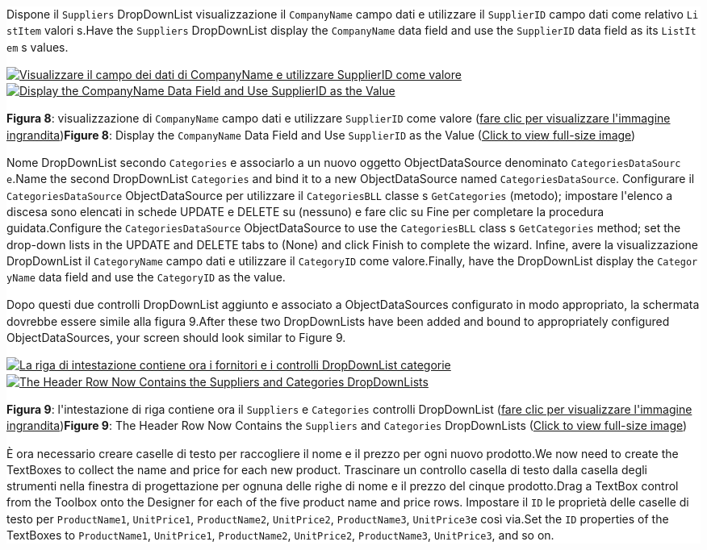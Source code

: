 
<span data-ttu-id="cc650-195">Dispone il `Suppliers` DropDownList visualizzazione il `CompanyName` campo dati e utilizzare il `SupplierID` campo dati come relativo `ListItem` valori s.</span><span class="sxs-lookup"><span data-stu-id="cc650-195">Have the `Suppliers` DropDownList display the `CompanyName` data field and use the `SupplierID` data field as its `ListItem` s values.</span></span>


<span data-ttu-id="cc650-196">[![Visualizzare il campo dei dati di CompanyName e utilizzare SupplierID come valore](batch-inserting-vb/_static/image23.png)](batch-inserting-vb/_static/image22.png)</span><span class="sxs-lookup"><span data-stu-id="cc650-196">[![Display the CompanyName Data Field and Use SupplierID as the Value](batch-inserting-vb/_static/image23.png)](batch-inserting-vb/_static/image22.png)</span></span>

<span data-ttu-id="cc650-197">**Figura 8**: visualizzazione di `CompanyName` campo dati e utilizzare `SupplierID` come valore ([fare clic per visualizzare l'immagine ingrandita](batch-inserting-vb/_static/image24.png))</span><span class="sxs-lookup"><span data-stu-id="cc650-197">**Figure 8**: Display the `CompanyName` Data Field and Use `SupplierID` as the Value ([Click to view full-size image](batch-inserting-vb/_static/image24.png))</span></span>


<span data-ttu-id="cc650-198">Nome DropDownList secondo `Categories` e associarlo a un nuovo oggetto ObjectDataSource denominato `CategoriesDataSource`.</span><span class="sxs-lookup"><span data-stu-id="cc650-198">Name the second DropDownList `Categories` and bind it to a new ObjectDataSource named `CategoriesDataSource`.</span></span> <span data-ttu-id="cc650-199">Configurare il `CategoriesDataSource` ObjectDataSource per utilizzare il `CategoriesBLL` classe s `GetCategories` (metodo); impostare l'elenco a discesa sono elencati in schede UPDATE e DELETE su (nessuno) e fare clic su Fine per completare la procedura guidata.</span><span class="sxs-lookup"><span data-stu-id="cc650-199">Configure the `CategoriesDataSource` ObjectDataSource to use the `CategoriesBLL` class s `GetCategories` method; set the drop-down lists in the UPDATE and DELETE tabs to (None) and click Finish to complete the wizard.</span></span> <span data-ttu-id="cc650-200">Infine, avere la visualizzazione DropDownList il `CategoryName` campo dati e utilizzare il `CategoryID` come valore.</span><span class="sxs-lookup"><span data-stu-id="cc650-200">Finally, have the DropDownList display the `CategoryName` data field and use the `CategoryID` as the value.</span></span>

<span data-ttu-id="cc650-201">Dopo questi due controlli DropDownList aggiunto e associato a ObjectDataSources configurato in modo appropriato, la schermata dovrebbe essere simile alla figura 9.</span><span class="sxs-lookup"><span data-stu-id="cc650-201">After these two DropDownLists have been added and bound to appropriately configured ObjectDataSources, your screen should look similar to Figure 9.</span></span>


<span data-ttu-id="cc650-202">[![La riga di intestazione contiene ora i fornitori e i controlli DropDownList categorie](batch-inserting-vb/_static/image26.png)](batch-inserting-vb/_static/image25.png)</span><span class="sxs-lookup"><span data-stu-id="cc650-202">[![The Header Row Now Contains the Suppliers and Categories DropDownLists](batch-inserting-vb/_static/image26.png)](batch-inserting-vb/_static/image25.png)</span></span>

<span data-ttu-id="cc650-203">**Figura 9**: l'intestazione di riga contiene ora il `Suppliers` e `Categories` controlli DropDownList ([fare clic per visualizzare l'immagine ingrandita](batch-inserting-vb/_static/image27.png))</span><span class="sxs-lookup"><span data-stu-id="cc650-203">**Figure 9**: The Header Row Now Contains the `Suppliers` and `Categories` DropDownLists ([Click to view full-size image](batch-inserting-vb/_static/image27.png))</span></span>


<span data-ttu-id="cc650-204">È ora necessario creare caselle di testo per raccogliere il nome e il prezzo per ogni nuovo prodotto.</span><span class="sxs-lookup"><span data-stu-id="cc650-204">We now need to create the TextBoxes to collect the name and price for each new product.</span></span> <span data-ttu-id="cc650-205">Trascinare un controllo casella di testo dalla casella degli strumenti nella finestra di progettazione per ognuna delle righe di nome e il prezzo del cinque prodotto.</span><span class="sxs-lookup"><span data-stu-id="cc650-205">Drag a TextBox control from the Toolbox onto the Designer for each of the five product name and price rows.</span></span> <span data-ttu-id="cc650-206">Impostare il `ID` le proprietà delle caselle di testo per `ProductName1`, `UnitPrice1`, `ProductName2`, `UnitPrice2`, `ProductName3`, `UnitPrice3`e così via.</span><span class="sxs-lookup"><span data-stu-id="cc650-206">Set the `ID` properties of the TextBoxes to `ProductName1`, `UnitPrice1`, `ProductName2`, `UnitPrice2`, `ProductName3`, `UnitPrice3`, and so on.</span></span>
